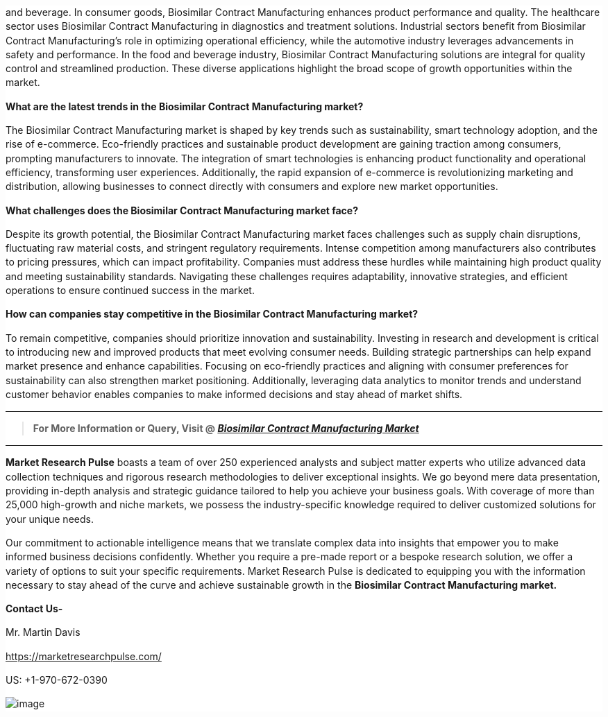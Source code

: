 and beverage. In consumer goods, Biosimilar Contract Manufacturing enhances product performance and quality. The healthcare sector uses Biosimilar Contract Manufacturing in diagnostics and treatment solutions. Industrial sectors benefit from Biosimilar Contract Manufacturing&rsquo;s role in optimizing operational efficiency, while the automotive industry leverages advancements in safety and performance. In the food and beverage industry, Biosimilar Contract Manufacturing solutions are integral for quality control and streamlined production. These diverse applications highlight the broad scope of growth opportunities within the market.</p><p><strong>What are the latest trends in the Biosimilar Contract Manufacturing market?</strong></p><p>The Biosimilar Contract Manufacturing market is shaped by key trends such as sustainability, smart technology adoption, and the rise of e-commerce. Eco-friendly practices and sustainable product development are gaining traction among consumers, prompting manufacturers to innovate. The integration of smart technologies is enhancing product functionality and operational efficiency, transforming user experiences. Additionally, the rapid expansion of e-commerce is revolutionizing marketing and distribution, allowing businesses to connect directly with consumers and explore new market opportunities.</p><p><strong>What challenges does the Biosimilar Contract Manufacturing market face?</strong></p><p>Despite its growth potential, the Biosimilar Contract Manufacturing market faces challenges such as supply chain disruptions, fluctuating raw material costs, and stringent regulatory requirements. Intense competition among manufacturers also contributes to pricing pressures, which can impact profitability. Companies must address these hurdles while maintaining high product quality and meeting sustainability standards. Navigating these challenges requires adaptability, innovative strategies, and efficient operations to ensure continued success in the market.</p><p><strong>How can companies stay competitive in the Biosimilar Contract Manufacturing market?</strong></p><p>To remain competitive, companies should prioritize innovation and sustainability. Investing in research and development is critical to introducing new and improved products that meet evolving consumer needs. Building strategic partnerships can help expand market presence and enhance capabilities. Focusing on eco-friendly practices and aligning with consumer preferences for sustainability can also strengthen market positioning. Additionally, leveraging data analytics to monitor trends and understand customer behavior enables companies to make informed decisions and stay ahead of market shifts.</p><hr /><blockquote><p><strong>For More Information or Query, Visit @&nbsp;<em><a href="https://marketresearchpulse.com/report/97145/biosimilar-contract-manufacturing-market?utm_source=Linkedin&utm_medium=022">Biosimilar Contract Manufacturing Market</a></em></strong></p></blockquote><hr /><p><strong>Market Research Pulse</strong> boasts a team of over 250 experienced analysts and subject matter experts who utilize advanced data collection techniques and rigorous research methodologies to deliver exceptional insights. We go beyond mere data presentation, providing in-depth analysis and strategic guidance tailored to help you achieve your business goals. With coverage of more than 25,000 high-growth and niche markets, we possess the industry-specific knowledge required to deliver customized solutions for your unique needs.</p><p>Our commitment to actionable intelligence means that we translate complex data into insights that empower you to make informed business decisions confidently. Whether you require a pre-made report or a bespoke research solution, we offer a variety of options to suit your specific requirements. Market Research Pulse is dedicated to equipping you with the information necessary to stay ahead of the curve and achieve sustainable growth in the <strong>Biosimilar Contract Manufacturing market.</strong></p><p><strong>Contact Us-</strong></p><p>Mr. Martin Davis</p><p>https://marketresearchpulse.com/</p><p>US: +1-970-672-0390</p>
![image](https://github.com/user-attachments/assets/50e678c0-f552-4dc8-8285-3efd6afb4960)
